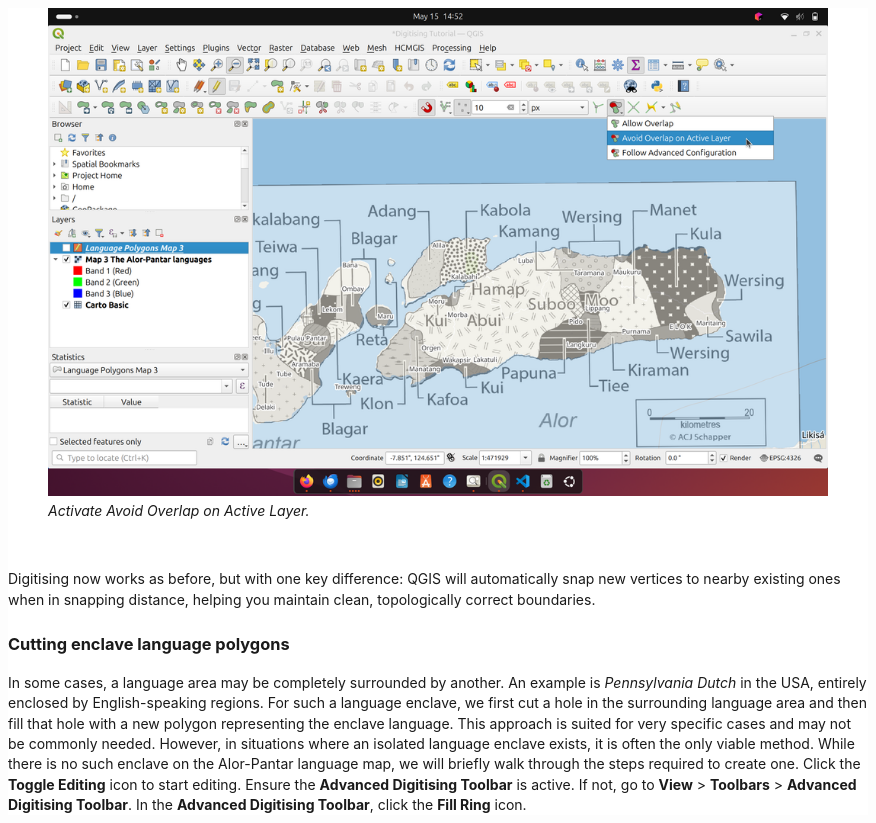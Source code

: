 <figure>
  <img src="images/avoid_overlap_on_active_layer.png" alt="Avoid overlap on active layer" width="800" />
  <figcaption><em>Activate Avoid Overlap on Active Layer.</em></figcaption>
</figure>

&nbsp;

Digitising now works as before, but with one key difference: QGIS will automatically snap new vertices to nearby existing ones when in snapping distance, helping you maintain clean, topologically correct boundaries.


### Cutting enclave language polygons

In some cases, a language area may be completely surrounded by another.  An example is _Pennsylvania Dutch_ in the USA, entirely enclosed by English-speaking regions.  For such a language enclave, we first cut a hole in the surrounding language area and then fill that hole with a new polygon representing the enclave language. This approach is suited for very specific cases and may not be commonly needed. However, in situations where an isolated language enclave exists, it is often the only viable method. While there is no such enclave on the Alor-Pantar language map, we will briefly walk through the steps required to create one. Click the **Toggle Editing** icon to start editing.  Ensure the **Advanced Digitising Toolbar** is active.  If not, go to **View** > **Toolbars** > **Advanced Digitising Toolbar**. In the **Advanced Digitising Toolbar**, click the **Fill Ring** icon.

<figure>